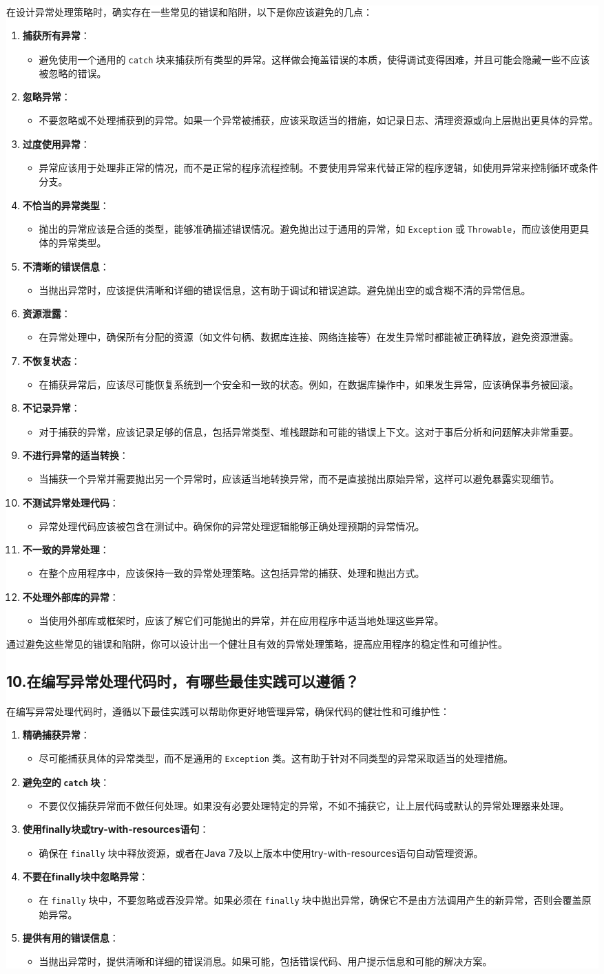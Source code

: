 在设计异常处理策略时，确实存在一些常见的错误和陷阱，以下是你应该避免的几点：

1. **捕获所有异常**：
   - 避免使用一个通用的 `catch` 块来捕获所有类型的异常。这样做会掩盖错误的本质，使得调试变得困难，并且可能会隐藏一些不应该被忽略的错误。

2. **忽略异常**：
   - 不要忽略或不处理捕获到的异常。如果一个异常被捕获，应该采取适当的措施，如记录日志、清理资源或向上层抛出更具体的异常。

3. **过度使用异常**：
   - 异常应该用于处理非正常的情况，而不是正常的程序流程控制。不要使用异常来代替正常的程序逻辑，如使用异常来控制循环或条件分支。

4. **不恰当的异常类型**：
   - 抛出的异常应该是合适的类型，能够准确描述错误情况。避免抛出过于通用的异常，如 `Exception` 或 `Throwable`，而应该使用更具体的异常类型。

5. **不清晰的错误信息**：
   - 当抛出异常时，应该提供清晰和详细的错误信息，这有助于调试和错误追踪。避免抛出空的或含糊不清的异常信息。

6. **资源泄露**：
   - 在异常处理中，确保所有分配的资源（如文件句柄、数据库连接、网络连接等）在发生异常时都能被正确释放，避免资源泄露。

7. **不恢复状态**：
   - 在捕获异常后，应该尽可能恢复系统到一个安全和一致的状态。例如，在数据库操作中，如果发生异常，应该确保事务被回滚。

8. **不记录异常**：
   - 对于捕获的异常，应该记录足够的信息，包括异常类型、堆栈跟踪和可能的错误上下文。这对于事后分析和问题解决非常重要。

9. **不进行异常的适当转换**：
   - 当捕获一个异常并需要抛出另一个异常时，应该适当地转换异常，而不是直接抛出原始异常，这样可以避免暴露实现细节。

10. **不测试异常处理代码**：
    - 异常处理代码应该被包含在测试中。确保你的异常处理逻辑能够正确处理预期的异常情况。

11. **不一致的异常处理**：
    - 在整个应用程序中，应该保持一致的异常处理策略。这包括异常的捕获、处理和抛出方式。

12. **不处理外部库的异常**：
    - 当使用外部库或框架时，应该了解它们可能抛出的异常，并在应用程序中适当地处理这些异常。

通过避免这些常见的错误和陷阱，你可以设计出一个健壮且有效的异常处理策略，提高应用程序的稳定性和可维护性。

## 10.在编写异常处理代码时，有哪些最佳实践可以遵循？

在编写异常处理代码时，遵循以下最佳实践可以帮助你更好地管理异常，确保代码的健壮性和可维护性：

1. **精确捕获异常**：
   - 尽可能捕获具体的异常类型，而不是通用的 `Exception` 类。这有助于针对不同类型的异常采取适当的处理措施。

2. **避免空的 `catch` 块**：
   - 不要仅仅捕获异常而不做任何处理。如果没有必要处理特定的异常，不如不捕获它，让上层代码或默认的异常处理器来处理。

3. **使用finally块或try-with-resources语句**：
   - 确保在 `finally` 块中释放资源，或者在Java 7及以上版本中使用try-with-resources语句自动管理资源。

4. **不要在finally块中忽略异常**：
   - 在 `finally` 块中，不要忽略或吞没异常。如果必须在 `finally` 块中抛出异常，确保它不是由方法调用产生的新异常，否则会覆盖原始异常。

5. **提供有用的错误信息**：
   - 当抛出异常时，提供清晰和详细的错误消息。如果可能，包括错误代码、用户提示信息和可能的解决方案。

